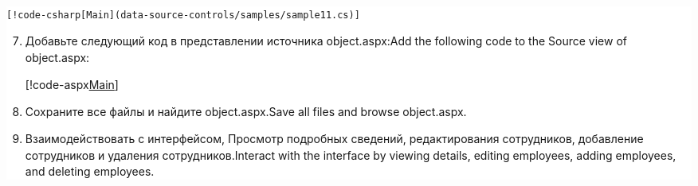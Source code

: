    [!code-csharp[Main](data-source-controls/samples/sample11.cs)]
7. <span data-ttu-id="983be-315">Добавьте следующий код в представлении источника object.aspx:</span><span class="sxs-lookup"><span data-stu-id="983be-315">Add the following code to the Source view of object.aspx:</span></span> 

    [!code-aspx[Main](data-source-controls/samples/sample12.aspx)]
8. <span data-ttu-id="983be-316">Сохраните все файлы и найдите object.aspx.</span><span class="sxs-lookup"><span data-stu-id="983be-316">Save all files and browse object.aspx.</span></span>
9. <span data-ttu-id="983be-317">Взаимодействовать с интерфейсом, Просмотр подробных сведений, редактирования сотрудников, добавление сотрудников и удаления сотрудников.</span><span class="sxs-lookup"><span data-stu-id="983be-317">Interact with the interface by viewing details, editing employees, adding employees, and deleting employees.</span></span>
